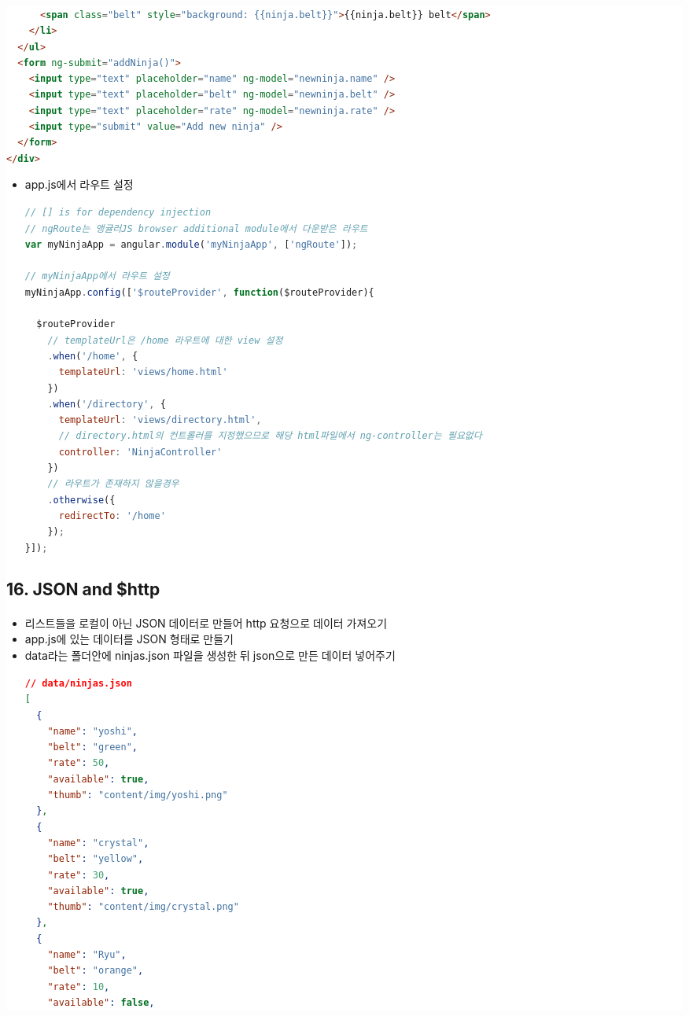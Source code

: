  ```html
        <span class="belt" style="background: {{ninja.belt}}">{{ninja.belt}} belt</span>
      </li>
    </ul>
    <form ng-submit="addNinja()">
      <input type="text" placeholder="name" ng-model="newninja.name" />
      <input type="text" placeholder="belt" ng-model="newninja.belt" />
      <input type="text" placeholder="rate" ng-model="newninja.rate" />
      <input type="submit" value="Add new ninja" />
    </form>
  </div>  
  ```
- app.js에서 라우트 설정
  ```js
  // [] is for dependency injection
  // ngRoute는 앵귤러JS browser additional module에서 다운받은 라우트
  var myNinjaApp = angular.module('myNinjaApp', ['ngRoute']);

  // myNinjaApp에서 라우트 설정
  myNinjaApp.config(['$routeProvider', function($routeProvider){

    $routeProvider
      // templateUrl은 /home 라우트에 대한 view 설정 
      .when('/home', {
        templateUrl: 'views/home.html'
      })
      .when('/directory', {
        templateUrl: 'views/directory.html',
        // directory.html의 컨트롤러를 지정했으므로 해당 html파일에서 ng-controller는 필요없다
        controller: 'NinjaController'
      })
      // 라우트가 존재하지 않을경우 
      .otherwise({
        redirectTo: '/home'
      });
  }]);
  ```

<h2 name="16">16. JSON and $http</h2>

- 리스트들을 로컬이 아닌 JSON 데이터로 만들어 http 요청으로 데이터 가져오기 
- app.js에 있는 데이터를 JSON 형태로 만들기
- data라는 폴더안에 ninjas.json 파일을 생성한 뒤 json으로 만든 데이터 넣어주기
  ```json
  // data/ninjas.json
  [
    {
      "name": "yoshi",
      "belt": "green",
      "rate": 50,
      "available": true,
      "thumb": "content/img/yoshi.png"
    },
    {
      "name": "crystal",
      "belt": "yellow",
      "rate": 30,
      "available": true,
      "thumb": "content/img/crystal.png" 
    },
    {
      "name": "Ryu",
      "belt": "orange",
      "rate": 10,
      "available": false,
  ```